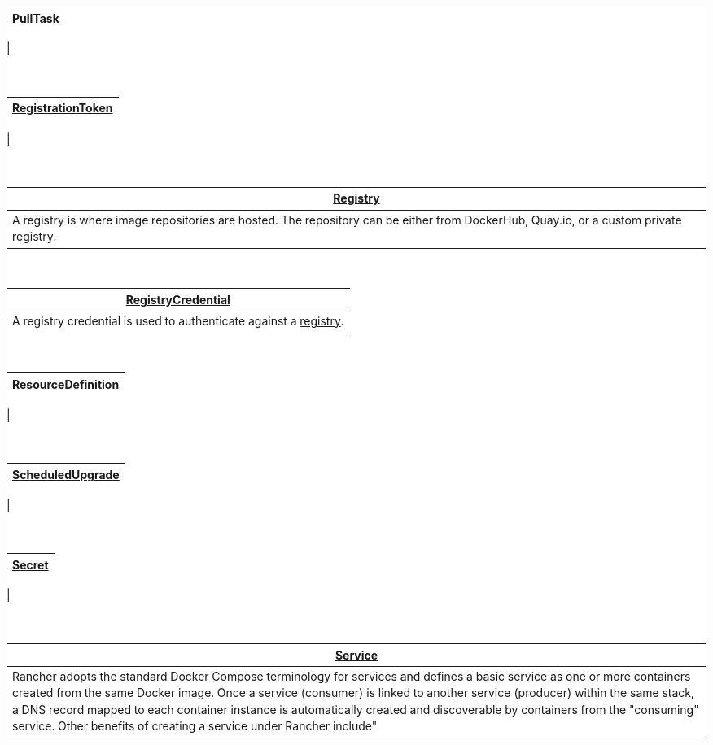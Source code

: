 [PullTask]({{site.baseurl}}/rancher/{{page.version}}/{{page.lang}}/api/{{page.apiVersion}}/api-resources/pullTask/)|
---|
 |

<br>

[RegistrationToken]({{site.baseurl}}/rancher/{{page.version}}/{{page.lang}}/api/{{page.apiVersion}}/api-resources/registrationToken/)|
---|
 |

<br>

[Registry]({{site.baseurl}}/rancher/{{page.version}}/{{page.lang}}/api/{{page.apiVersion}}/api-resources/registry/)|
---|
A registry is where image repositories are hosted. The repository can be either from DockerHub, Quay.io, or a custom private registry. |

<br>

[RegistryCredential]({{site.baseurl}}/rancher/{{page.version}}/{{page.lang}}/api/{{page.apiVersion}}/api-resources/registryCredential/)|
---|
A registry credential is used to authenticate against a [registry]({{site.baseurl}}/rancher/{{page.version}}/{{page.lang}}/api/{{page.apiVersion}}/api-resources/registry). |

<br>

[ResourceDefinition]({{site.baseurl}}/rancher/{{page.version}}/{{page.lang}}/api/{{page.apiVersion}}/api-resources/resourceDefinition/)|
---|
 |

<br>

[ScheduledUpgrade]({{site.baseurl}}/rancher/{{page.version}}/{{page.lang}}/api/{{page.apiVersion}}/api-resources/scheduledUpgrade/)|
---|
 |

<br>

[Secret]({{site.baseurl}}/rancher/{{page.version}}/{{page.lang}}/api/{{page.apiVersion}}/api-resources/secret/)|
---|
 |

<br>

[Service]({{site.baseurl}}/rancher/{{page.version}}/{{page.lang}}/api/{{page.apiVersion}}/api-resources/service/)|
---|
Rancher adopts the standard Docker Compose terminology for services and defines a basic service as one or more containers created from the same Docker image. Once a service (consumer) is linked to another service (producer) within the same stack, a DNS record mapped to each container instance is automatically created and discoverable by containers from the "consuming" service. Other benefits of creating a service under Rancher include" |
